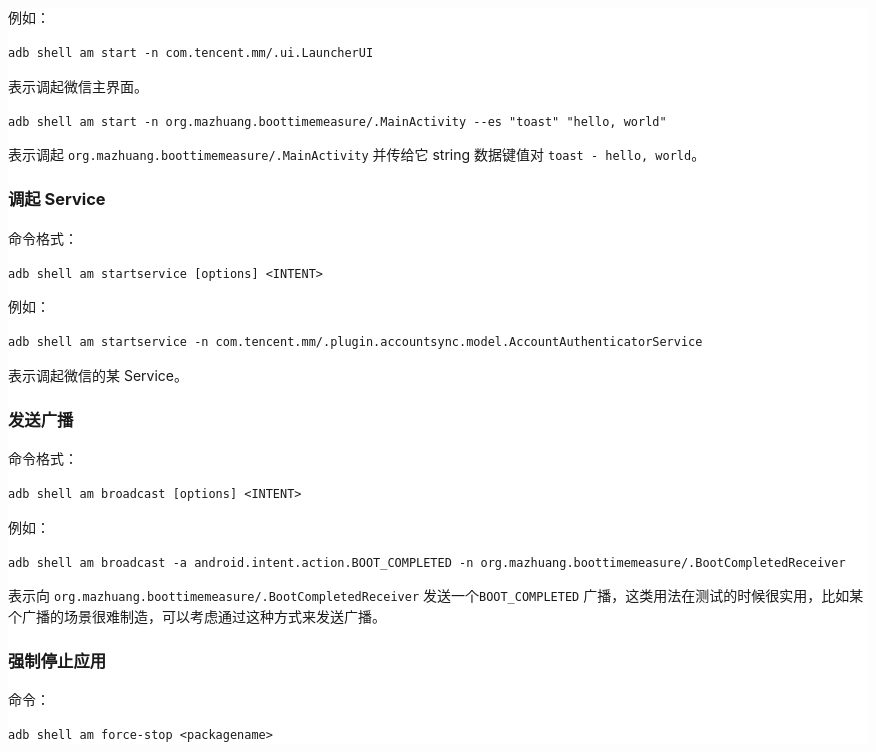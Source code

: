 例如：

```
adb shell am start -n com.tencent.mm/.ui.LauncherUI

```

表示调起微信主界面。

```
adb shell am start -n org.mazhuang.boottimemeasure/.MainActivity --es "toast" "hello, world"

```

表示调起 `org.mazhuang.boottimemeasure/.MainActivity` 并传给它 string 数据键值对 `toast - hello, world`。

### 调起 Service

命令格式：

```
adb shell am startservice [options] <INTENT>

```

例如：

```
adb shell am startservice -n com.tencent.mm/.plugin.accountsync.model.AccountAuthenticatorService

```

表示调起微信的某 Service。

### 发送广播

命令格式：

```
adb shell am broadcast [options] <INTENT>

```

例如：

```
adb shell am broadcast -a android.intent.action.BOOT_COMPLETED -n org.mazhuang.boottimemeasure/.BootCompletedReceiver

```

表示向 `org.mazhuang.boottimemeasure/.BootCompletedReceiver` 发送一个`BOOT_COMPLETED` 广播，这类用法在测试的时候很实用，比如某个广播的场景很难制造，可以考虑通过这种方式来发送广播。

### 强制停止应用

命令：

```
adb shell am force-stop <packagename>

```
